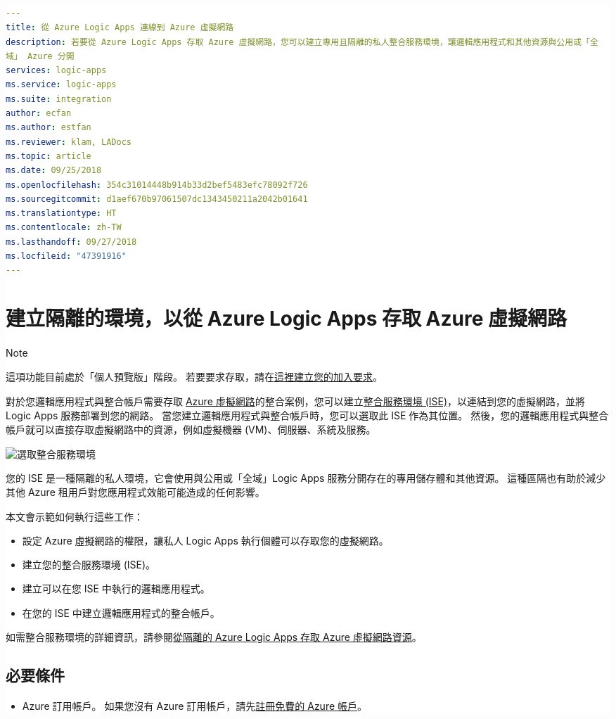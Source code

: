 ```yaml
---
title: 從 Azure Logic Apps 連線到 Azure 虛擬網路
description: 若要從 Azure Logic Apps 存取 Azure 虛擬網路，您可以建立專用且隔離的私人整合服務環境，讓邏輯應用程式和其他資源與公用或「全域」 Azure 分開
services: logic-apps
ms.service: logic-apps
ms.suite: integration
author: ecfan
ms.author: estfan
ms.reviewer: klam, LADocs
ms.topic: article
ms.date: 09/25/2018
ms.openlocfilehash: 354c31014448b914b33d2bef5483efc78092f726
ms.sourcegitcommit: d1aef670b97061507dc1343450211a2042b01641
ms.translationtype: HT
ms.contentlocale: zh-TW
ms.lasthandoff: 09/27/2018
ms.locfileid: "47391916"
---
```

# <a name="create-isolated-environments-to-access-azure-virtual-networks-from-azure-logic-apps"></a>建立隔離的環境，以從 Azure Logic Apps 存取 Azure 虛擬網路

> [!NOTE]
> 這項功能目前處於「個人預覽版」階段。 若要要求存取，請在[這裡建立您的加入要求](https://aka.ms/iseprivatepreview)。

對於您邏輯應用程式與整合帳戶需要存取 [Azure 虛擬網路](../virtual-network/virtual-networks-overview.md)的整合案例，您可以建立[整合服務環境 (ISE)](../logic-apps/connect-virtual-network-vnet-isolated-environment-overview.md)，以連結到您的虛擬網路，並將 Logic Apps 服務部署到您的網路。 當您建立邏輯應用程式與整合帳戶時，您可以選取此 ISE 作為其位置。 然後，您的邏輯應用程式與整合帳戶就可以直接存取虛擬網路中的資源，例如虛擬機器 (VM)、伺服器、系統及服務。 

![選取整合服務環境](./media/connect-virtual-network-vnet-isolated-environment/select-logic-app-integration-service-environment.png)

您的 ISE 是一種隔離的私人環境，它會使用與公用或「全域」Logic Apps 服務分開存在的專用儲存體和其他資源。 這種區隔也有助於減少其他 Azure 租用戶對您應用程式效能可能造成的任何影響。 

本文會示範如何執行這些工作：

* 設定 Azure 虛擬網路的權限，讓私人 Logic Apps 執行個體可以存取您的虛擬網路。

* 建立您的整合服務環境 (ISE)。 

* 建立可以在您 ISE 中執行的邏輯應用程式。 

* 在您的 ISE 中建立邏輯應用程式的整合帳戶。

如需整合服務環境的詳細資訊，請參閱[從隔離的 Azure Logic Apps 存取 Azure 虛擬網路資源](../logic-apps/connect-virtual-network-vnet-isolated-environment-overview.md)。

## <a name="prerequisites"></a>必要條件

* Azure 訂用帳戶。 如果您沒有 Azure 訂用帳戶，請先<a href="https://azure.microsoft.com/free/" target="_blank">註冊免費的 Azure 帳戶</a>。 
